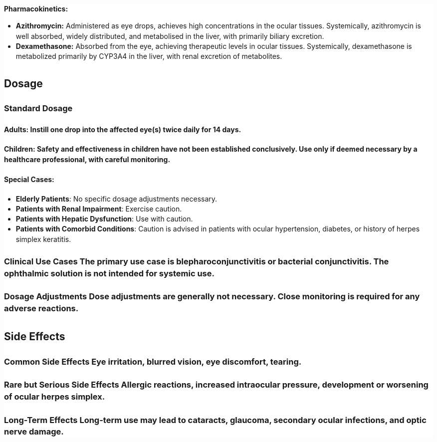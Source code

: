 **Pharmacokinetics:**

*   **Azithromycin:** Administered as eye drops, achieves high concentrations in the ocular tissues. Systemically, azithromycin is well absorbed, widely distributed, and metabolised in the liver, with primarily biliary excretion.
*   **Dexamethasone:** Absorbed from the eye, achieving therapeutic levels in ocular tissues. Systemically, dexamethasone is metabolized primarily by CYP3A4 in the liver, with renal excretion of metabolites.


## **Dosage**



### **Standard Dosage**  
#### **Adults:**  Instill one drop into the affected eye(s) twice daily for 14 days.
#### **Children:**  Safety and effectiveness in children have not been established conclusively. Use only if deemed necessary by a healthcare professional, with careful monitoring.
#### **Special Cases:**  
- **Elderly Patients**: No specific dosage adjustments necessary.
- **Patients with Renal Impairment**: Exercise caution.
- **Patients with Hepatic Dysfunction**: Use with caution.
- **Patients with Comorbid Conditions**: Caution is advised in patients with ocular hypertension, diabetes, or history of herpes simplex keratitis.


### **Clinical Use Cases**  The primary use case is blepharoconjunctivitis or bacterial conjunctivitis. The ophthalmic solution is not intended for systemic use.


### **Dosage Adjustments**  Dose adjustments are generally not necessary.  Close monitoring is required for any adverse reactions.


## **Side Effects**

### **Common Side Effects**  Eye irritation, blurred vision, eye discomfort, tearing.
### **Rare but Serious Side Effects**  Allergic reactions, increased intraocular pressure, development or worsening of ocular herpes simplex.
### **Long-Term Effects**  Long-term use may lead to cataracts, glaucoma, secondary ocular infections, and optic nerve damage.
